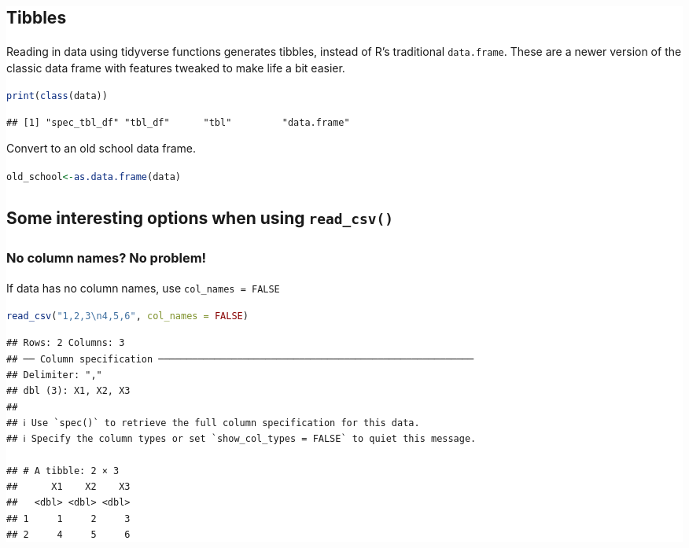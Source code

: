 ## Tibbles

Reading in data using tidyverse functions generates tibbles, instead of
R’s traditional `data.frame`. These are a newer version of the classic
data frame with features tweaked to make life a bit easier.

``` r
print(class(data))
```

    ## [1] "spec_tbl_df" "tbl_df"      "tbl"         "data.frame"

Convert to an old school data frame.

``` r
old_school<-as.data.frame(data)
```

## Some interesting options when using `read_csv()`

### No column names? No problem!

If data has no column names, use `col_names = FALSE`

``` r
read_csv("1,2,3\n4,5,6", col_names = FALSE)
```

    ## Rows: 2 Columns: 3
    ## ── Column specification ────────────────────────────────────────────────────────
    ## Delimiter: ","
    ## dbl (3): X1, X2, X3
    ## 
    ## ℹ Use `spec()` to retrieve the full column specification for this data.
    ## ℹ Specify the column types or set `show_col_types = FALSE` to quiet this message.

    ## # A tibble: 2 × 3
    ##      X1    X2    X3
    ##   <dbl> <dbl> <dbl>
    ## 1     1     2     3
    ## 2     4     5     6
